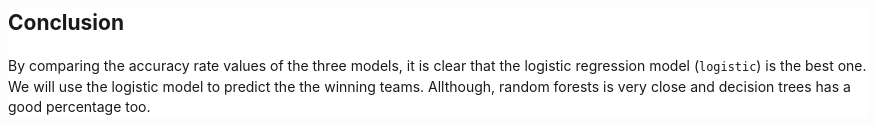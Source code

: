 ## Conclusion  <br/>
By comparing the accuracy rate values of the three models, it is clear that the logistic regression model (`logistic`) is the best one. We will use the logistic model to predict the the winning teams. Allthough, random forests is very close and decision trees has a good percentage too. 









